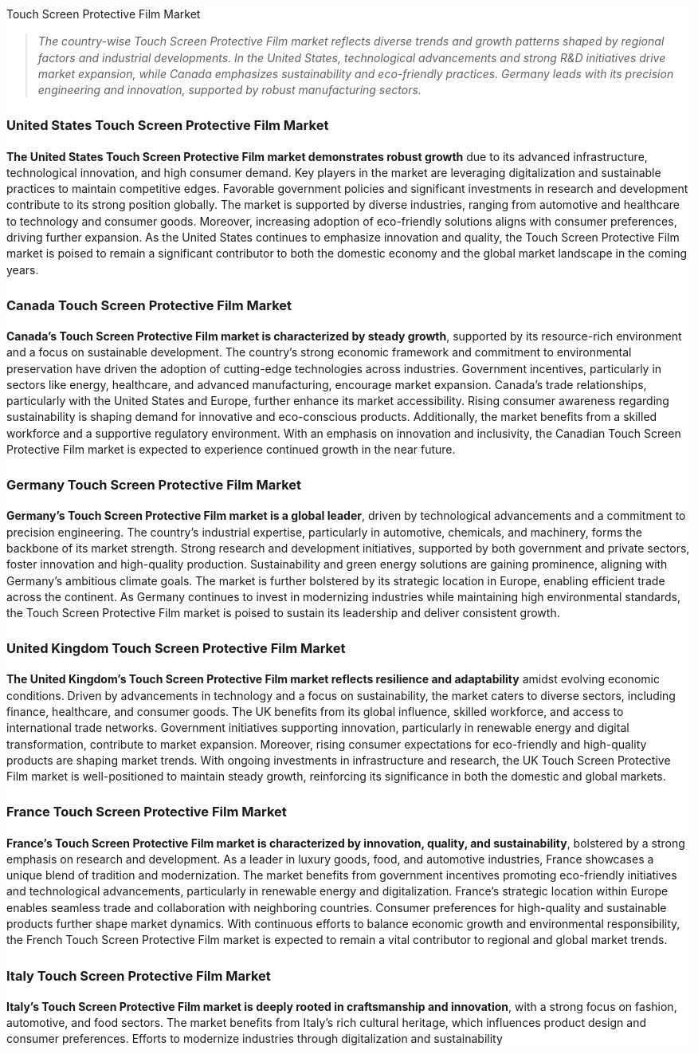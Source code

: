 Touch Screen Protective Film Market<br /></span></h1><blockquote><p><em><span class="">The country-wise Touch Screen Protective Film market reflects diverse trends and growth patterns shaped by regional factors and industrial developments. In the United States, technological advancements and strong R&amp;D initiatives drive market expansion, while Canada emphasizes sustainability and eco-friendly practices. Germany leads with its precision engineering and innovation, supported by robust manufacturing sectors.</span></em></p></blockquote><h3><strong>United States Touch Screen Protective Film Market</strong></h3><p><strong>The United States Touch Screen Protective Film market demonstrates robust growth</strong> due to its advanced infrastructure, technological innovation, and high consumer demand. Key players in the market are leveraging digitalization and sustainable practices to maintain competitive edges. Favorable government policies and significant investments in research and development contribute to its strong position globally. The market is supported by diverse industries, ranging from automotive and healthcare to technology and consumer goods. Moreover, increasing adoption of eco-friendly solutions aligns with consumer preferences, driving further expansion. As the United States continues to emphasize innovation and quality, the Touch Screen Protective Film market is poised to remain a significant contributor to both the domestic economy and the global market landscape in the coming years.</p><h3><strong>Canada Touch Screen Protective Film Market</strong></h3><p><strong>Canada&rsquo;s Touch Screen Protective Film market is characterized by steady growth</strong>, supported by its resource-rich environment and a focus on sustainable development. The country&rsquo;s strong economic framework and commitment to environmental preservation have driven the adoption of cutting-edge technologies across industries. Government incentives, particularly in sectors like energy, healthcare, and advanced manufacturing, encourage market expansion. Canada&rsquo;s trade relationships, particularly with the United States and Europe, further enhance its market accessibility. Rising consumer awareness regarding sustainability is shaping demand for innovative and eco-conscious products. Additionally, the market benefits from a skilled workforce and a supportive regulatory environment. With an emphasis on innovation and inclusivity, the Canadian Touch Screen Protective Film market is expected to experience continued growth in the near future.</p><h3><strong>Germany Touch Screen Protective Film Market</strong></h3><p><strong>Germany&rsquo;s Touch Screen Protective Film market is a global leader</strong>, driven by technological advancements and a commitment to precision engineering. The country&rsquo;s industrial expertise, particularly in automotive, chemicals, and machinery, forms the backbone of its market strength. Strong research and development initiatives, supported by both government and private sectors, foster innovation and high-quality production. Sustainability and green energy solutions are gaining prominence, aligning with Germany&rsquo;s ambitious climate goals. The market is further bolstered by its strategic location in Europe, enabling efficient trade across the continent. As Germany continues to invest in modernizing industries while maintaining high environmental standards, the Touch Screen Protective Film market is poised to sustain its leadership and deliver consistent growth.</p><h3><strong>United Kingdom Touch Screen Protective Film Market</strong></h3><p><strong>The United Kingdom&rsquo;s Touch Screen Protective Film market reflects resilience and adaptability</strong> amidst evolving economic conditions. Driven by advancements in technology and a focus on sustainability, the market caters to diverse sectors, including finance, healthcare, and consumer goods. The UK benefits from its global influence, skilled workforce, and access to international trade networks. Government initiatives supporting innovation, particularly in renewable energy and digital transformation, contribute to market expansion. Moreover, rising consumer expectations for eco-friendly and high-quality products are shaping market trends. With ongoing investments in infrastructure and research, the UK Touch Screen Protective Film market is well-positioned to maintain steady growth, reinforcing its significance in both the domestic and global markets.</p><h3><strong>France Touch Screen Protective Film Market</strong></h3><p><strong>France&rsquo;s Touch Screen Protective Film market is characterized by innovation, quality, and sustainability</strong>, bolstered by a strong emphasis on research and development. As a leader in luxury goods, food, and automotive industries, France showcases a unique blend of tradition and modernization. The market benefits from government incentives promoting eco-friendly initiatives and technological advancements, particularly in renewable energy and digitalization. France&rsquo;s strategic location within Europe enables seamless trade and collaboration with neighboring countries. Consumer preferences for high-quality and sustainable products further shape market dynamics. With continuous efforts to balance economic growth and environmental responsibility, the French Touch Screen Protective Film market is expected to remain a vital contributor to regional and global market trends.</p><h3><strong>Italy Touch Screen Protective Film Market</strong></h3><p><strong>Italy&rsquo;s Touch Screen Protective Film market is deeply rooted in craftsmanship and innovation</strong>, with a strong focus on fashion, automotive, and food sectors. The market benefits from Italy&rsquo;s rich cultural heritage, which influences product design and consumer preferences. Efforts to modernize industries through digitalization and sustainability
